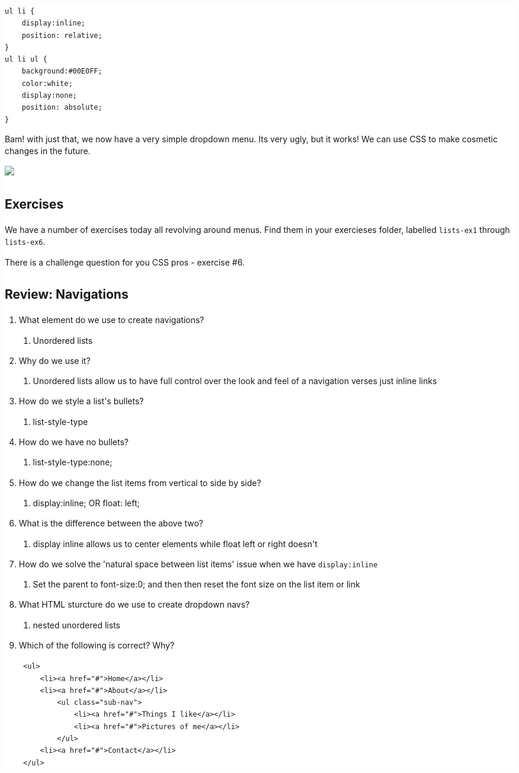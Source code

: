 	ul li {
		display:inline;
		position: relative;
	}
	ul li ul {
		background:#00E0FF;
		color:white;
		display:none;
		position: absolute;
	}

Bam! with just that, we now have a very simple dropdown menu. Its very ugly, but it works! We can use CSS to make cosmetic changes in the future.

![](http://wes.io/KATD/Screen%20Shot%202012-10-15%20at%2010.48.37%20AM.png)

## Exercises

We have a number of exercises today all revolving around menus. Find them in your exercieses folder, labelled `lists-ex1` through `lists-ex6`.

There is a challenge question for you CSS pros - exercise #6.

## Review: Navigations
1. What element do we use to create navigations?
	1. <span class="white">Unordered lists</span>
1. Why do we use it?
	1. <span class="white">Unordered lists allow us to have full control over the look and feel of a navigation verses just inline links</span>
1. How do we style a list's bullets?
	1. <span class="white">list-style-type</span>
1. How do we have no bullets?
	1. <span class="white">list-style-type:none;</span>
1. How do we change the list items from vertical to side by side?
	1. <span class="white">display:inline; OR float: left;</span>
1. What is the difference between the above two?
	1. <span class="white">display inline allows us to center elements while float left or right doesn't</span>
1. How do we solve the 'natural space between list items' issue when we have `display:inline`
	1. <span class="white">Set the parent to font-size:0; and then then reset the font size on the list item or link</span>
1. What HTML sturcture do we use to create dropdown navs?
	1. <span class="white">nested unordered lists</span>
1. Which of the following is correct? Why?

		<ul>
			<li><a href="#">Home</a></li>
			<li><a href="#">About</a></li>
				<ul class="sub-nav">
					<li><a href="#">Things I like</a></li>
					<li><a href="#">Pictures of me</a></li>
				</ul>
			<li><a href="#">Contact</a></li>
		</ul>
